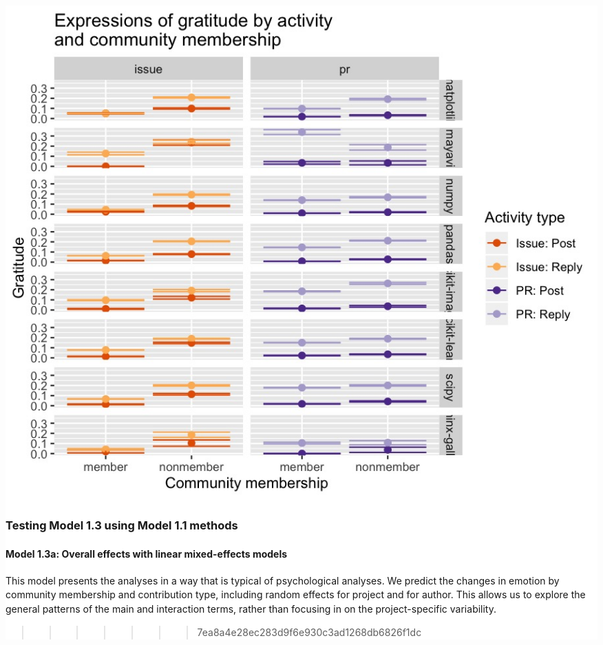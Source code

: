 ![**Figure**. Expressions of gratitude by contribution type (ticket vs. comment) and community membership (member vs. nonmember) at the time of posting.](../../figures/sentiment_analysis/ossc-grateful_membership_contribution-knitr.jpg)

### Testing Model 1.3 using Model 1.1 methods

#### Model 1.3a: Overall effects with linear mixed-effects models

This model presents the analyses in a way that is typical of psychological
analyses. We predict the changes in emotion by community membership and 
contribution type, including random effects for project and for author. This
allows us to explore the general patterns of the main and interaction terms,
rather than focusing in on the project-specific variability.
>>>>>>> 7ea8a4e28ec283d9f6e930c3ad1268db6826f1dc



